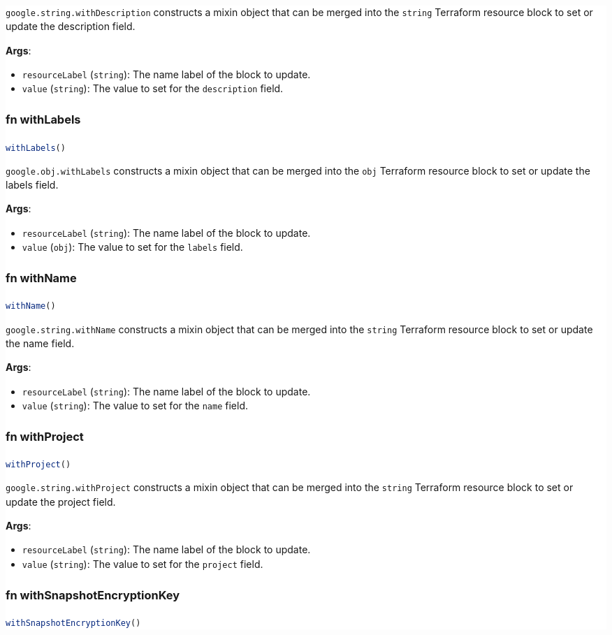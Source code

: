 `google.string.withDescription` constructs a mixin object that can be merged into the `string`
Terraform resource block to set or update the description field.



**Args**:
  - `resourceLabel` (`string`): The name label of the block to update.
  - `value` (`string`): The value to set for the `description` field.


### fn withLabels

```ts
withLabels()
```

`google.obj.withLabels` constructs a mixin object that can be merged into the `obj`
Terraform resource block to set or update the labels field.



**Args**:
  - `resourceLabel` (`string`): The name label of the block to update.
  - `value` (`obj`): The value to set for the `labels` field.


### fn withName

```ts
withName()
```

`google.string.withName` constructs a mixin object that can be merged into the `string`
Terraform resource block to set or update the name field.



**Args**:
  - `resourceLabel` (`string`): The name label of the block to update.
  - `value` (`string`): The value to set for the `name` field.


### fn withProject

```ts
withProject()
```

`google.string.withProject` constructs a mixin object that can be merged into the `string`
Terraform resource block to set or update the project field.



**Args**:
  - `resourceLabel` (`string`): The name label of the block to update.
  - `value` (`string`): The value to set for the `project` field.


### fn withSnapshotEncryptionKey

```ts
withSnapshotEncryptionKey()
```
